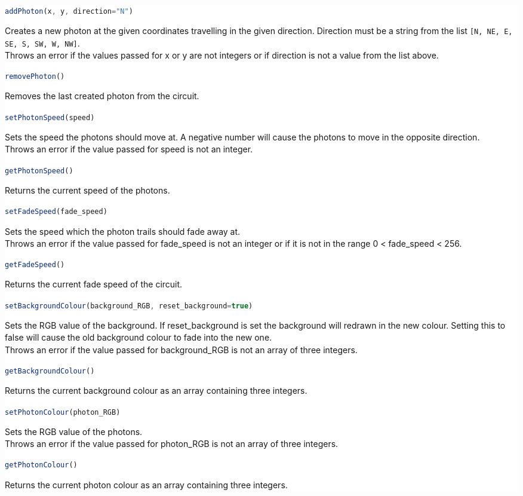 ```javascript
addPhoton(x, y, direction="N")
```   
Creates a new photon at the given coordinates travelling in the given direction.
Direction must be a string from the list ```[N, NE, E, SE, S, SW, W, NW]```.   
Throws an error if the values passed for x or y are not integers or if direction 
is not a value from the list above.

```javascript
removePhoton()
```   
Removes the last created photon from the circuit.

```javascript
setPhotonSpeed(speed)
```   
Sets the speed the photons should move at. A negative number will cause the photons
to move in the opposite direction.   
Throws an error if the value passed for speed is not an integer.

```javascript
getPhotonSpeed()
```   
Returns the current speed of the photons.

```javascript
setFadeSpeed(fade_speed)
```   
Sets the speed which the photon trails should fade away at.   
Throws an error if the value passed for fade_speed is not an integer or if it is 
not in the range 0 < fade_speed < 256. 

```javascript
getFadeSpeed()
```   
Returns the current fade speed of the circuit.

```javascript
setBackgroundColour(background_RGB, reset_background=true)
```   
Sets the RGB value of the background. If reset_background is set the background will
redrawn in the new colour. Setting this to false will cause the old background colour 
to fade into the new one.   
Throws an error if the value passed for background_RGB is not an array of three 
integers.

```javascript
getBackgroundColour()
```   
Returns the current background colour as an array containing three integers.

```javascript
setPhotonColour(photon_RGB)
```   
Sets the RGB value of the photons.   
Throws an error if the value passed for photon_RGB is not an array of three integers.

```javascript
getPhotonColour()
```   
Returns the current photon colour as an array containing three integers.

